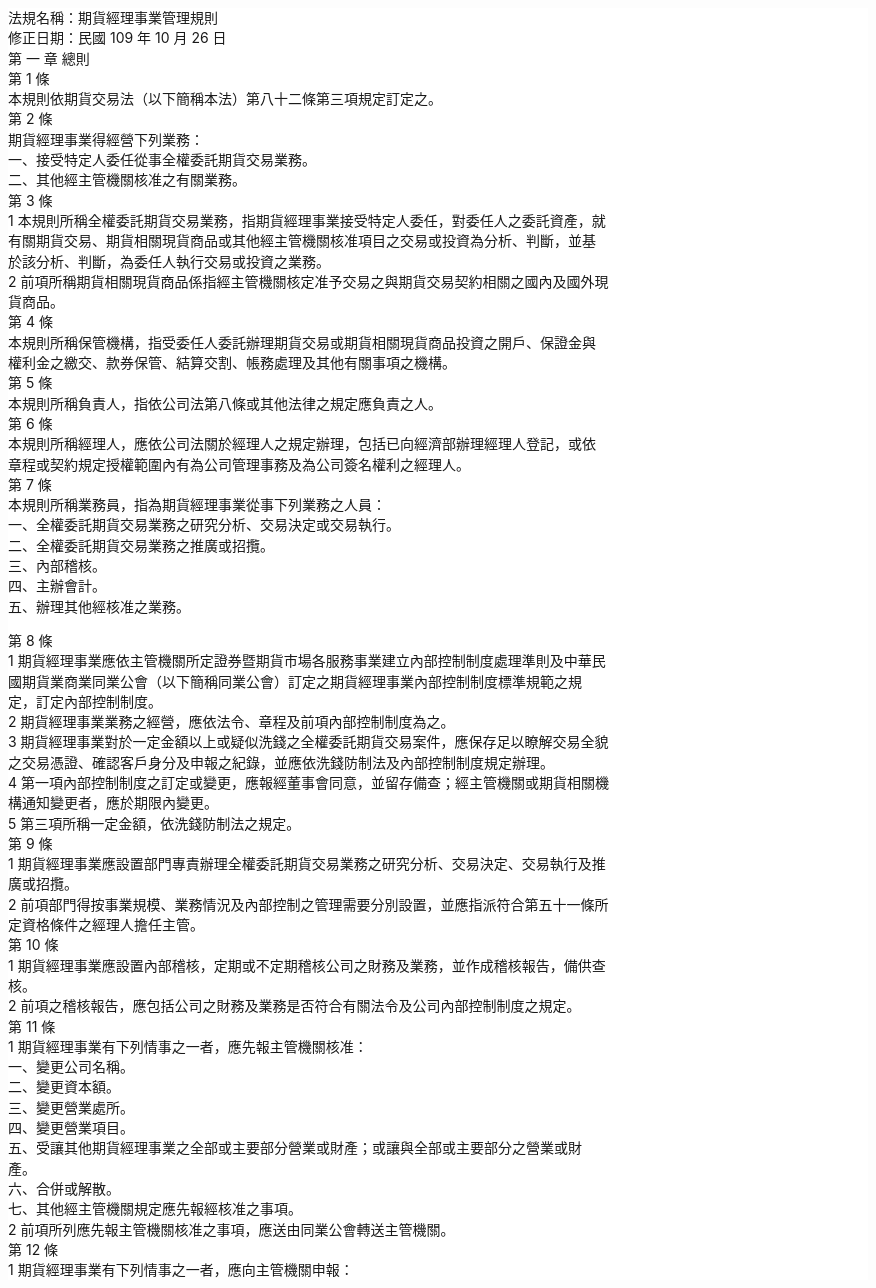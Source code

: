 法規名稱：期貨經理事業管理規則  
修正日期：民國 109 年 10 月 26 日  
第 一 章 總則  
第 1 條  
本規則依期貨交易法（以下簡稱本法）第八十二條第三項規定訂定之。  
第 2 條  
期貨經理事業得經營下列業務：  
一、接受特定人委任從事全權委託期貨交易業務。  
二、其他經主管機關核准之有關業務。  
第 3 條  
1 本規則所稱全權委託期貨交易業務，指期貨經理事業接受特定人委任，對委任人之委託資產，就  
有關期貨交易、期貨相關現貨商品或其他經主管機關核准項目之交易或投資為分析、判斷，並基  
於該分析、判斷，為委任人執行交易或投資之業務。  
2 前項所稱期貨相關現貨商品係指經主管機關核定准予交易之與期貨交易契約相關之國內及國外現  
貨商品。  
第 4 條  
本規則所稱保管機構，指受委任人委託辦理期貨交易或期貨相關現貨商品投資之開戶、保證金與  
權利金之繳交、款券保管、結算交割、帳務處理及其他有關事項之機構。  
第 5 條  
本規則所稱負責人，指依公司法第八條或其他法律之規定應負責之人。  
第 6 條  
本規則所稱經理人，應依公司法關於經理人之規定辦理，包括已向經濟部辦理經理人登記，或依  
章程或契約規定授權範圍內有為公司管理事務及為公司簽名權利之經理人。  
第 7 條  
本規則所稱業務員，指為期貨經理事業從事下列業務之人員：  
一、全權委託期貨交易業務之研究分析、交易決定或交易執行。  
二、全權委託期貨交易業務之推廣或招攬。  
三、內部稽核。  
四、主辦會計。  
五、辦理其他經核准之業務。  


第 8 條  
1 期貨經理事業應依主管機關所定證券暨期貨市場各服務事業建立內部控制制度處理準則及中華民  
國期貨業商業同業公會（以下簡稱同業公會）訂定之期貨經理事業內部控制制度標準規範之規  
定，訂定內部控制制度。  
2 期貨經理事業業務之經營，應依法令、章程及前項內部控制制度為之。  
3 期貨經理事業對於一定金額以上或疑似洗錢之全權委託期貨交易案件，應保存足以瞭解交易全貌  
之交易憑證、確認客戶身分及申報之紀錄，並應依洗錢防制法及內部控制制度規定辦理。  
4 第一項內部控制制度之訂定或變更，應報經董事會同意，並留存備查；經主管機關或期貨相關機  
構通知變更者，應於期限內變更。  
5 第三項所稱一定金額，依洗錢防制法之規定。  
第 9 條  
1 期貨經理事業應設置部門專責辦理全權委託期貨交易業務之研究分析、交易決定、交易執行及推  
廣或招攬。  
2 前項部門得按事業規模、業務情況及內部控制之管理需要分別設置，並應指派符合第五十一條所  
定資格條件之經理人擔任主管。  
第 10 條  
1 期貨經理事業應設置內部稽核，定期或不定期稽核公司之財務及業務，並作成稽核報告，備供查  
核。  
2 前項之稽核報告，應包括公司之財務及業務是否符合有關法令及公司內部控制制度之規定。  
第 11 條  
1 期貨經理事業有下列情事之一者，應先報主管機關核准：  
一、變更公司名稱。  
二、變更資本額。  
三、變更營業處所。  
四、變更營業項目。  
五、受讓其他期貨經理事業之全部或主要部分營業或財產；或讓與全部或主要部分之營業或財  
產。  
六、合併或解散。  
七、其他經主管機關規定應先報經核准之事項。  
2 前項所列應先報主管機關核准之事項，應送由同業公會轉送主管機關。  
第 12 條  
1 期貨經理事業有下列情事之一者，應向主管機關申報：  